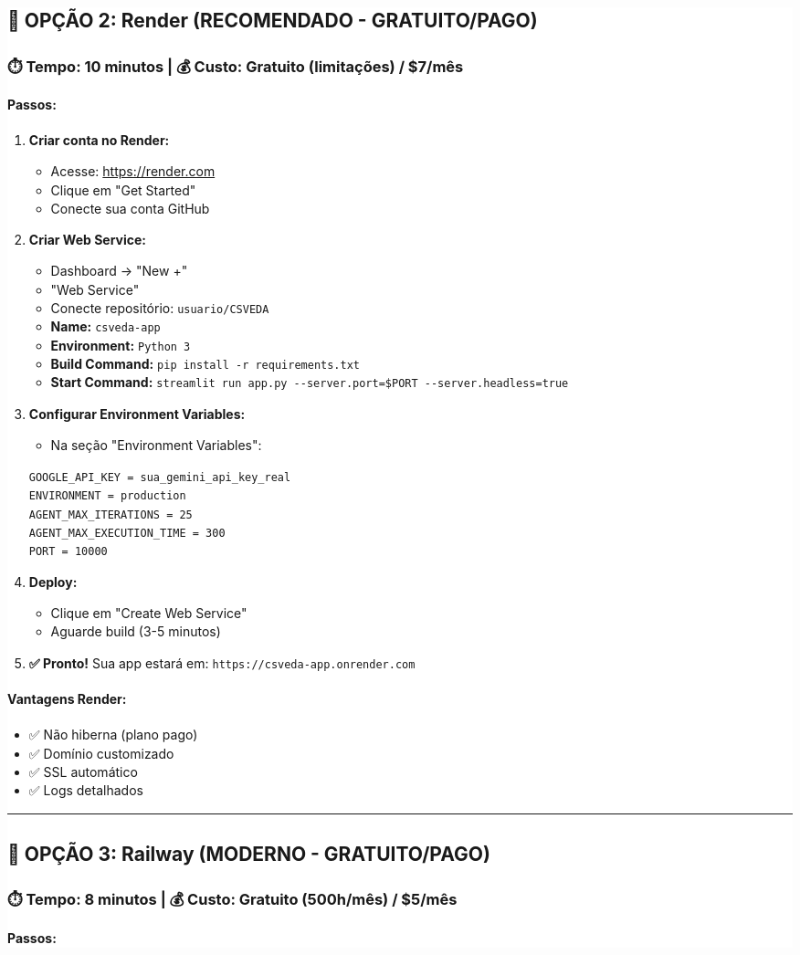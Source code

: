 ## 🎯 **OPÇÃO 2: Render (RECOMENDADO - GRATUITO/PAGO)**

### **⏱️ Tempo: 10 minutos | 💰 Custo: Gratuito (limitações) / $7/mês**

#### **Passos:**

1. **Criar conta no Render:**
   - Acesse: https://render.com
   - Clique em "Get Started"
   - Conecte sua conta GitHub

2. **Criar Web Service:**
   - Dashboard → "New +"
   - "Web Service"
   - Conecte repositório: `usuario/CSVEDA`
   - **Name:** `csveda-app`
   - **Environment:** `Python 3`
   - **Build Command:** `pip install -r requirements.txt`
   - **Start Command:** `streamlit run app.py --server.port=$PORT --server.headless=true`

3. **Configurar Environment Variables:**
   - Na seção "Environment Variables":
   ```
   GOOGLE_API_KEY = sua_gemini_api_key_real
   ENVIRONMENT = production
   AGENT_MAX_ITERATIONS = 25
   AGENT_MAX_EXECUTION_TIME = 300
   PORT = 10000
   ```

4. **Deploy:**
   - Clique em "Create Web Service"
   - Aguarde build (3-5 minutos)

5. **✅ Pronto!** Sua app estará em: `https://csveda-app.onrender.com`

#### **Vantagens Render:**
- ✅ Não hiberna (plano pago)
- ✅ Domínio customizado
- ✅ SSL automático
- ✅ Logs detalhados

---

## 🎯 **OPÇÃO 3: Railway (MODERNO - GRATUITO/PAGO)**

### **⏱️ Tempo: 8 minutos | 💰 Custo: Gratuito (500h/mês) / $5/mês**

#### **Passos:**
